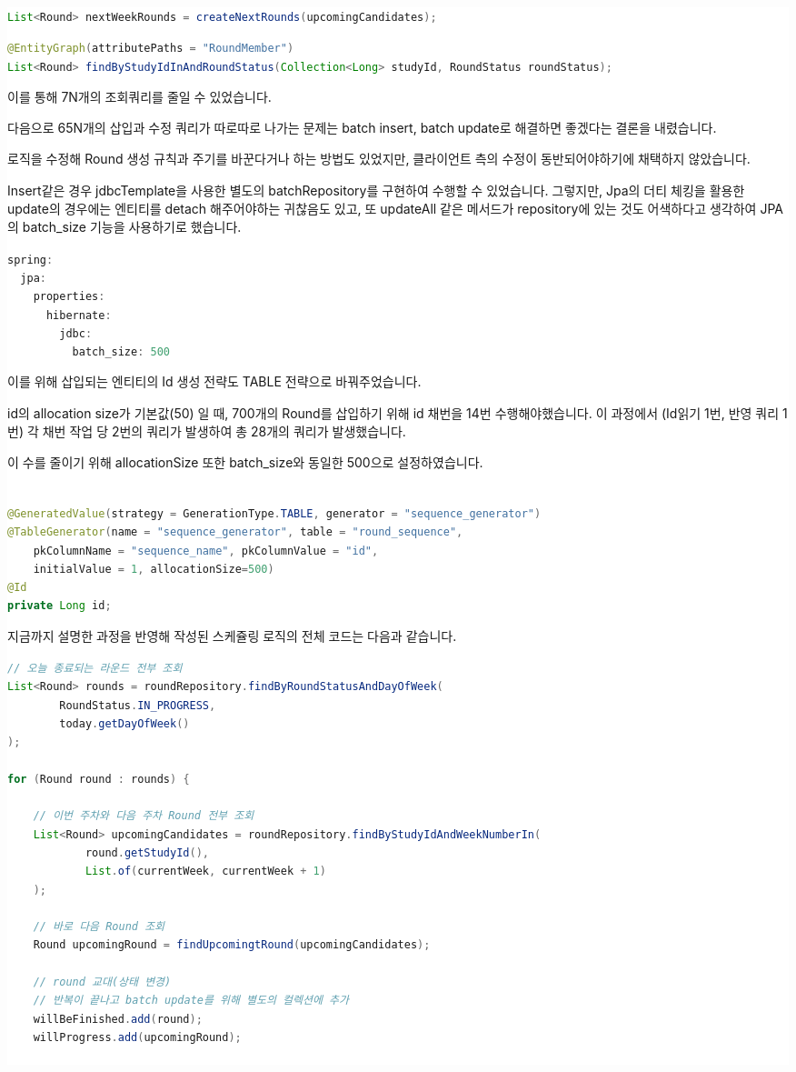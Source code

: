 ```java
List<Round> nextWeekRounds = createNextRounds(upcomingCandidates);
```

```java
@EntityGraph(attributePaths = "RoundMember")  
List<Round> findByStudyIdInAndRoundStatus(Collection<Long> studyId, RoundStatus roundStatus);
```

이를 통해 7N개의 조회쿼리를 줄일 수 있었습니다.


다음으로 65N개의 삽입과 수정 쿼리가 따로따로 나가는 문제는 batch insert, batch update로 해결하면 좋겠다는 결론을 내렸습니다. 

로직을 수정해 Round 생성 규칙과 주기를 바꾼다거나 하는 방법도 있었지만, 클라이언트 측의 수정이 동반되어야하기에 채택하지 않았습니다.

Insert같은 경우 jdbcTemplate을 사용한 별도의 batchRepository를 구현하여 수행할 수 있었습니다.
그렇지만, Jpa의 더티 체킹을 활용한 update의 경우에는 엔티티를 detach 해주어야하는 귀찮음도 있고, 또 updateAll 같은 메서드가 repository에 있는 것도 어색하다고 생각하여 JPA의 batch_size 기능을 사용하기로 했습니다.

```java
spring:  
  jpa:  
    properties:  
      hibernate:  
        jdbc:  
          batch_size: 500    
```

이를 위해 삽입되는 엔티티의 Id 생성 전략도 TABLE 전략으로 바꿔주었습니다.

id의 allocation size가 기본값(50) 일 때, 700개의 Round를 삽입하기 위해 id 채번을 14번 수행해야했습니다.
이 과정에서 (Id읽기 1번, 반영 쿼리 1번) 각 채번 작업 당 2번의 쿼리가 발생하여 총 28개의 쿼리가 발생했습니다.

이 수를 줄이기 위해 allocationSize 또한 batch_size와 동일한 500으로 설정하였습니다.

```java
  
@GeneratedValue(strategy = GenerationType.TABLE, generator = "sequence_generator")  
@TableGenerator(name = "sequence_generator", table = "round_sequence",  
    pkColumnName = "sequence_name", pkColumnValue = "id",  
    initialValue = 1, allocationSize=500)  
@Id  
private Long id;
```


지금까지 설명한 과정을 반영해 작성된 스케쥴링 로직의 전체 코드는 다음과 같습니다.

```java
// 오늘 종료되는 라운드 전부 조회
List<Round> rounds = roundRepository.findByRoundStatusAndDayOfWeek(  
        RoundStatus.IN_PROGRESS,  
        today.getDayOfWeek()  
);

for (Round round : rounds) {  

    // 이번 주차와 다음 주차 Round 전부 조회
    List<Round> upcomingCandidates = roundRepository.findByStudyIdAndWeekNumberIn(  
            round.getStudyId(),   
            List.of(currentWeek, currentWeek + 1)  
    );  

	// 바로 다음 Round 조회
    Round upcomingRound = findUpcomingtRound(upcomingCandidates);
                                                      
	// round 교대(상태 변경)
	// 반복이 끝나고 batch update를 위해 별도의 컬렉션에 추가
	willBeFinished.add(round);  
	willProgress.add(upcomingRound);
    
```